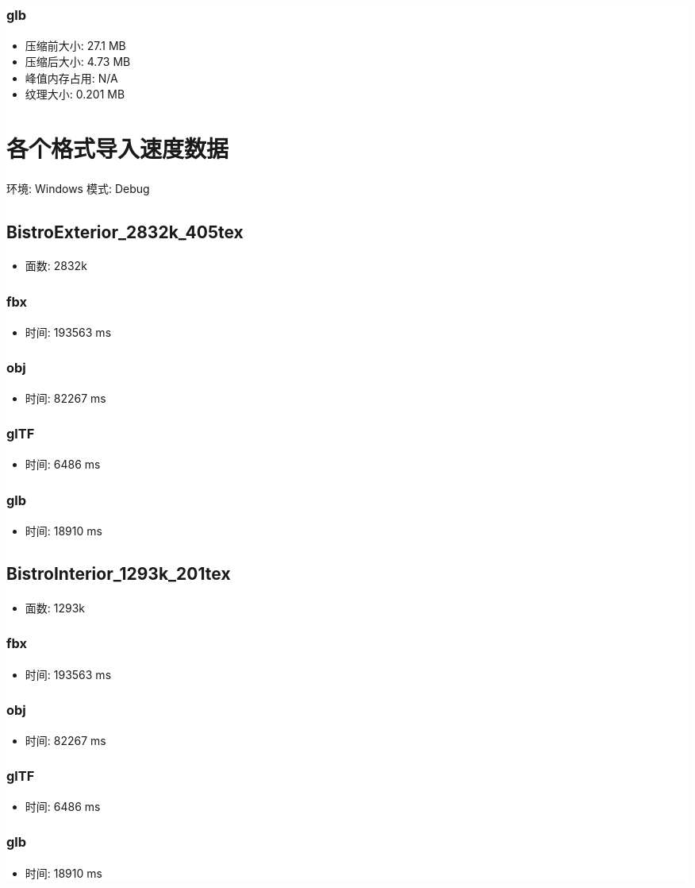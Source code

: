 ### glb

- 压缩前大小: 27.1 MB
- 压缩后大小: 4.73 MB
- 峰值内存占用: N/A
- 纹理大小: 0.201 MB


# 各个格式导入速度数据

环境: Windows
模式: Debug

## BistroExterior_2832k_405tex

- 面数: 2832k

### fbx

- 时间: 193563 ms

### obj

- 时间: 82267 ms

### glTF

- 时间: 6486 ms

### glb

- 时间: 18910 ms

## BistroInterior_1293k_201tex

- 面数: 1293k

### fbx

- 时间: 193563 ms

### obj

- 时间: 82267 ms

### glTF

- 时间: 6486 ms

### glb

- 时间: 18910 ms
